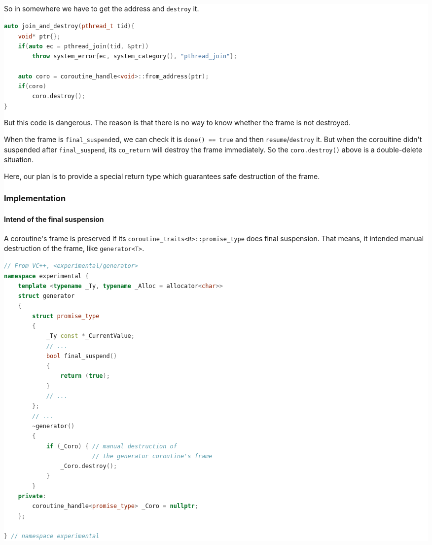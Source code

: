 So in somewhere we have to get the address and `destroy` it.

```c++
auto join_and_destroy(pthread_t tid){
    void* ptr{};
    if(auto ec = pthread_join(tid, &ptr))
        throw system_error{ec, system_category(), "pthread_join"};
    
    auto coro = coroutine_handle<void>::from_address(ptr);
    if(coro)
        coro.destroy();
}
```

But this code is dangerous.
The reason is that there is no way to know whether the frame is not destroyed.

When the frame is `final_suspend`ed, we can check it is `done() == true` and then `resume`/`destroy` it.
But when the corouitine didn't suspended after `final_suspend`, its `co_return` will destroy the frame immediately.
So the `coro.destroy()` above is a double-delete situation.

Here, our plan is to provide a special return type which guarantees safe destruction of the frame.

### Implementation


#### Intend of the final suspension

A coroutine's frame is preserved if its `coroutine_traits<R>::promise_type` does final suspension.
That means, it intended manual destruction of the frame, like `generator<T>`.

```c++
// From VC++, <experimental/generator>
namespace experimental {
	template <typename _Ty, typename _Alloc = allocator<char>>
	struct generator
	{
		struct promise_type
		{
			_Ty const *_CurrentValue;
            // ...
			bool final_suspend()
			{
				return (true);
			}
            // ...
        };
        // ...
		~generator()
		{
			if (_Coro) { // manual destruction of 
                         // the generator coroutine's frame
				_Coro.destroy();
			}
		}
	private:
		coroutine_handle<promise_type> _Coro = nullptr;
    };

} // namespace experimental
```
